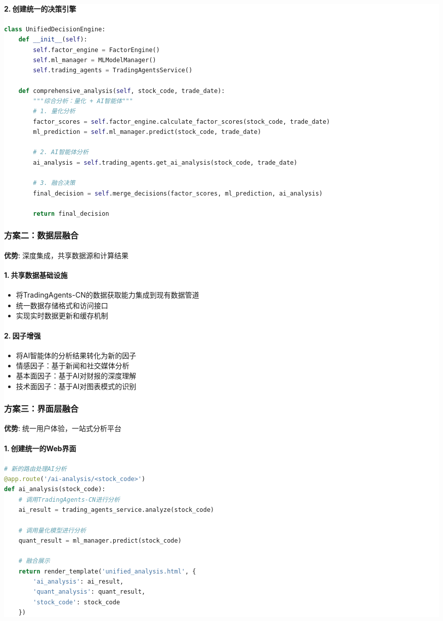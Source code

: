 #### 2. 创建统一的决策引擎
```python
class UnifiedDecisionEngine:
    def __init__(self):
        self.factor_engine = FactorEngine()
        self.ml_manager = MLModelManager()
        self.trading_agents = TradingAgentsService()
    
    def comprehensive_analysis(self, stock_code, trade_date):
        """综合分析：量化 + AI智能体"""
        # 1. 量化分析
        factor_scores = self.factor_engine.calculate_factor_scores(stock_code, trade_date)
        ml_prediction = self.ml_manager.predict(stock_code, trade_date)
        
        # 2. AI智能体分析
        ai_analysis = self.trading_agents.get_ai_analysis(stock_code, trade_date)
        
        # 3. 融合决策
        final_decision = self.merge_decisions(factor_scores, ml_prediction, ai_analysis)
        
        return final_decision
```

### 方案二：数据层融合
**优势**: 深度集成，共享数据源和计算结果

#### 1. 共享数据基础设施
- 将TradingAgents-CN的数据获取能力集成到现有数据管道
- 统一数据存储格式和访问接口
- 实现实时数据更新和缓存机制

#### 2. 因子增强
- 将AI智能体的分析结果转化为新的因子
- 情感因子：基于新闻和社交媒体分析
- 基本面因子：基于AI对财报的深度理解
- 技术面因子：基于AI对图表模式的识别

### 方案三：界面层融合
**优势**: 统一用户体验，一站式分析平台

#### 1. 创建统一的Web界面
```python
# 新的路由处理AI分析
@app.route('/ai-analysis/<stock_code>')
def ai_analysis(stock_code):
    # 调用TradingAgents-CN进行分析
    ai_result = trading_agents_service.analyze(stock_code)
    
    # 调用量化模型进行分析
    quant_result = ml_manager.predict(stock_code)
    
    # 融合展示
    return render_template('unified_analysis.html', {
        'ai_analysis': ai_result,
        'quant_analysis': quant_result,
        'stock_code': stock_code
    })
```
